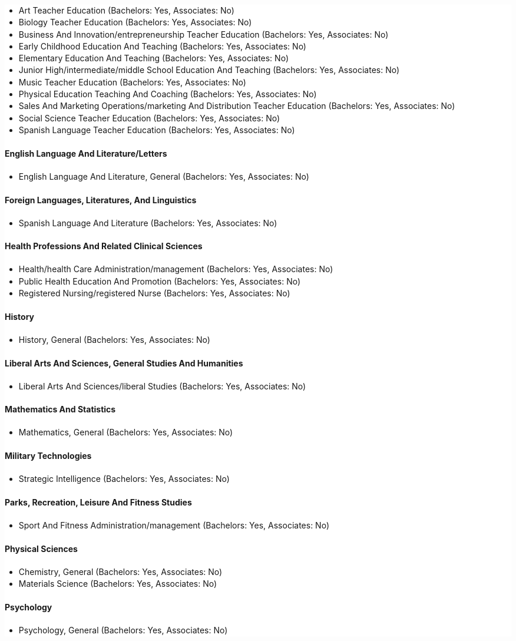 - Art Teacher Education (Bachelors: Yes, Associates: No)
- Biology Teacher Education (Bachelors: Yes, Associates: No)
- Business And Innovation/entrepreneurship Teacher Education (Bachelors: Yes, Associates: No)
- Early Childhood Education And Teaching (Bachelors: Yes, Associates: No)
- Elementary Education And Teaching (Bachelors: Yes, Associates: No)
- Junior High/intermediate/middle School Education And Teaching (Bachelors: Yes, Associates: No)
- Music Teacher Education (Bachelors: Yes, Associates: No)
- Physical Education Teaching And Coaching (Bachelors: Yes, Associates: No)
- Sales And Marketing Operations/marketing And Distribution   Teacher Education (Bachelors: Yes, Associates: No)
- Social Science Teacher Education (Bachelors: Yes, Associates: No)
- Spanish Language Teacher Education (Bachelors: Yes, Associates: No)

#### English Language And Literature/Letters

- English Language And Literature, General (Bachelors: Yes, Associates: No)

#### Foreign Languages, Literatures, And Linguistics

- Spanish Language And Literature (Bachelors: Yes, Associates: No)

#### Health Professions And Related Clinical Sciences

- Health/health Care Administration/management (Bachelors: Yes, Associates: No)
- Public Health Education And Promotion (Bachelors: Yes, Associates: No)
- Registered Nursing/registered Nurse (Bachelors: Yes, Associates: No)

#### History

- History, General (Bachelors: Yes, Associates: No)

#### Liberal Arts And Sciences, General Studies And Humanities

- Liberal Arts And Sciences/liberal Studies (Bachelors: Yes, Associates: No)

#### Mathematics And Statistics

- Mathematics, General (Bachelors: Yes, Associates: No)

#### Military Technologies

- Strategic Intelligence (Bachelors: Yes, Associates: No)

#### Parks, Recreation, Leisure And Fitness Studies

- Sport And Fitness Administration/management (Bachelors: Yes, Associates: No)

#### Physical Sciences

- Chemistry, General (Bachelors: Yes, Associates: No)
- Materials Science (Bachelors: Yes, Associates: No)

#### Psychology

- Psychology, General (Bachelors: Yes, Associates: No)
